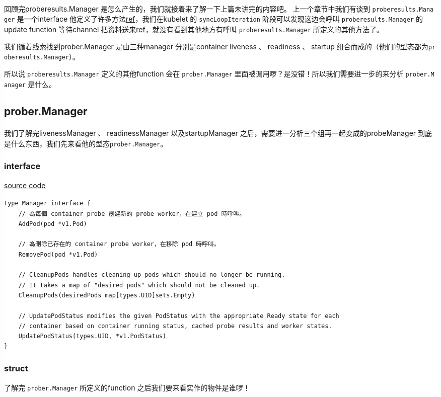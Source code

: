 ```

```



回顾完proberesults.Manager 是怎么产生的，我们就接着来了解一下上篇未讲完的内容吧。
上一个章节中我们有谈到 `proberesults.Manager` 是一个interface 他定义了许多方法[ref](https://blog-jjmengze-website.translate.goog/posts/kubernetes/source-code/kubelet/prob/kubernetes-kubelet-livenessmanager/?_x_tr_sl=zh-TW&_x_tr_tl=zh-CN&_x_tr_hl=zh-CN&_x_tr_pto=sc#interface)，我们在kubelet 的 `syncLoopIteration` 阶段可以发现这边会呼叫 `proberesults.Manager` 的update function 等待channel 把资料送来[ref](https://blog-jjmengze-website.translate.goog/posts/kubernetes/source-code/kubelet/prob/kubernetes-kubelet-livenessmanager/?_x_tr_sl=zh-TW&_x_tr_tl=zh-CN&_x_tr_hl=zh-CN&_x_tr_pto=sc#proberesultsmanager-觸發的時機)，就没有看到其他地方有呼叫 `proberesults.Manager` 所定义的其他方法了。

我们循着线索找到prober.Manager 是由三种manager 分别是container liveness 、 readiness 、 startup 组合而成的（他们的型态都为`proberesults.Manager`）。

所以说 `proberesults.Manager` 定义的其他function 会在 `prober.Manager` 里面被调用啰？是没错！所以我们需要进一步的来分析 `prober.Manager` 是什么。

## prober.Manager

我们了解完livenessManager 、 readinessManager 以及startupManager 之后，需要进一分析三个组再一起变成的probeManager 到底是什么东西，我们先来看他的型态`prober.Manager`。

### interface

[source code](https://blog-jjmengze-website.translate.goog/posts/kubernetes/source-code/kubelet/probe/kubernetes-kubelet-probe-obj2/pkg/kubelet/prober/prober_manager.go?_x_tr_sl=zh-TW&_x_tr_tl=zh-CN&_x_tr_hl=zh-CN&_x_tr_pto=sc)

```
type Manager interface {
	// 為每個 container probe 創建新的 probe worker，在建立 pod 時呼叫。
	AddPod(pod *v1.Pod)

	// 為刪除已存在的 container probe worker，在移除 pod 時呼叫。
	RemovePod(pod *v1.Pod)

	// CleanupPods handles cleaning up pods which should no longer be running.
	// It takes a map of "desired pods" which should not be cleaned up.
	CleanupPods(desiredPods map[types.UID]sets.Empty)

	// UpdatePodStatus modifies the given PodStatus with the appropriate Ready state for each
	// container based on container running status, cached probe results and worker states.
	UpdatePodStatus(types.UID, *v1.PodStatus)
}

```



### struct

了解完 `prober.Manager` 所定义的function 之后我们要来看实作的物件是谁啰！
